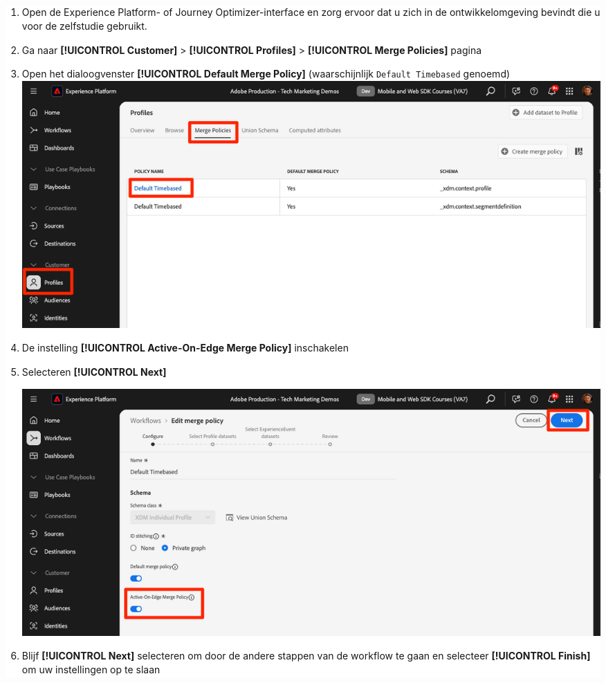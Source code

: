 1. Open de Experience Platform- of Journey Optimizer-interface en zorg ervoor dat u zich in de ontwikkelomgeving bevindt die u voor de zelfstudie gebruikt.
1. Ga naar **[!UICONTROL Customer]** > **[!UICONTROL Profiles]** > **[!UICONTROL Merge Policies]** pagina
1. Open het dialoogvenster **[!UICONTROL Default Merge Policy]** (waarschijnlijk `Default Timebased` genoemd)
   ![Een doelgroep maken](assets/merge-policy-open-default.png)
1. De instelling **[!UICONTROL Active-On-Edge Merge Policy]** inschakelen
1. Selecteren **[!UICONTROL Next]**

   ![Een doelgroep maken](assets/merge-policy-set-active-on-edge.png)
1. Blijf **[!UICONTROL Next]** selecteren om door de andere stappen van de workflow te gaan en selecteer **[!UICONTROL Finish]** om uw instellingen op te slaan